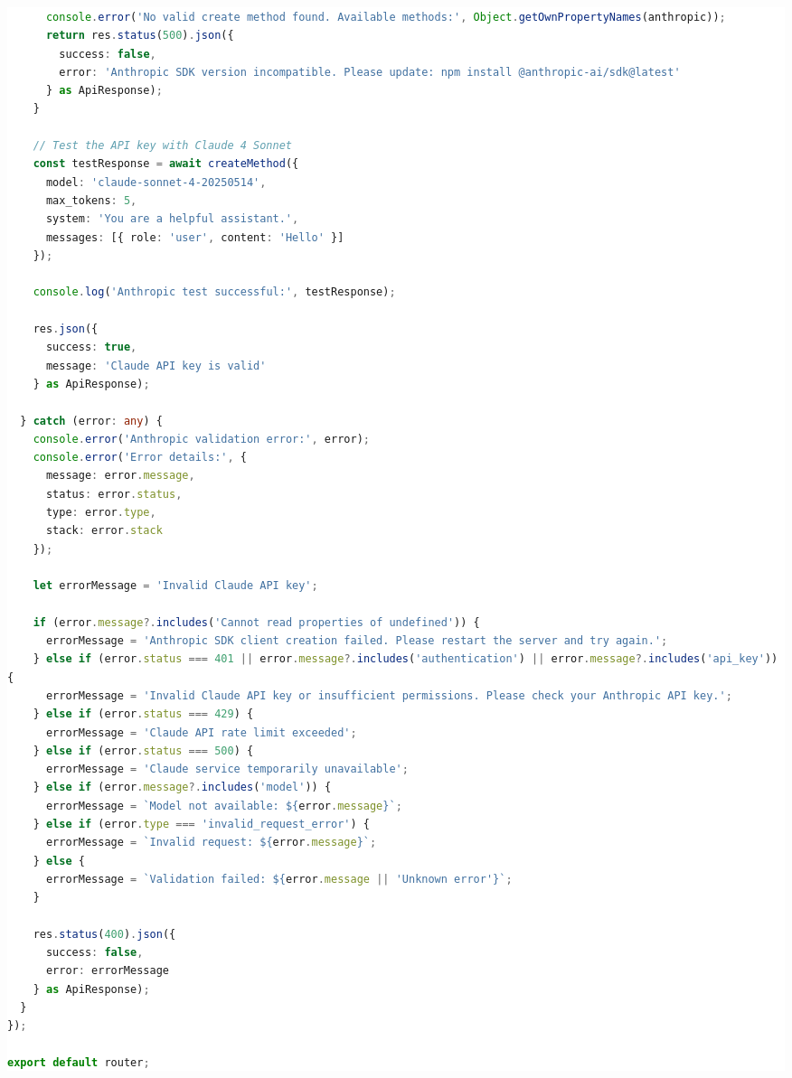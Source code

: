 ```typescript
      console.error('No valid create method found. Available methods:', Object.getOwnPropertyNames(anthropic));
      return res.status(500).json({
        success: false,
        error: 'Anthropic SDK version incompatible. Please update: npm install @anthropic-ai/sdk@latest'
      } as ApiResponse);
    }

    // Test the API key with Claude 4 Sonnet
    const testResponse = await createMethod({
      model: 'claude-sonnet-4-20250514',
      max_tokens: 5,
      system: 'You are a helpful assistant.',
      messages: [{ role: 'user', content: 'Hello' }]
    });

    console.log('Anthropic test successful:', testResponse);

    res.json({
      success: true,
      message: 'Claude API key is valid'
    } as ApiResponse);

  } catch (error: any) {
    console.error('Anthropic validation error:', error);
    console.error('Error details:', {
      message: error.message,
      status: error.status,
      type: error.type,
      stack: error.stack
    });
    
    let errorMessage = 'Invalid Claude API key';
    
    if (error.message?.includes('Cannot read properties of undefined')) {
      errorMessage = 'Anthropic SDK client creation failed. Please restart the server and try again.';
    } else if (error.status === 401 || error.message?.includes('authentication') || error.message?.includes('api_key')) {
      errorMessage = 'Invalid Claude API key or insufficient permissions. Please check your Anthropic API key.';
    } else if (error.status === 429) {
      errorMessage = 'Claude API rate limit exceeded';
    } else if (error.status === 500) {
      errorMessage = 'Claude service temporarily unavailable';
    } else if (error.message?.includes('model')) {
      errorMessage = `Model not available: ${error.message}`;
    } else if (error.type === 'invalid_request_error') {
      errorMessage = `Invalid request: ${error.message}`;
    } else {
      errorMessage = `Validation failed: ${error.message || 'Unknown error'}`;
    }

    res.status(400).json({
      success: false,
      error: errorMessage
    } as ApiResponse);
  }
});

export default router;
```